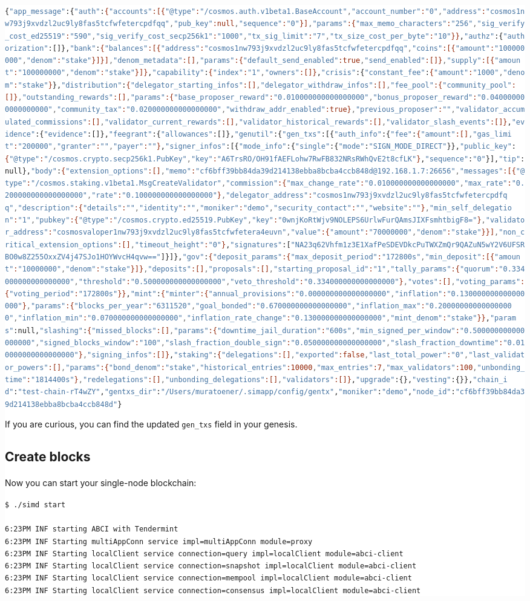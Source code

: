 ```sh
{"app_message":{"auth":{"accounts":[{"@type":"/cosmos.auth.v1beta1.BaseAccount","account_number":"0","address":"cosmos1nw793j9xvdzl2uc9ly8fas5tcfwfetercpdfqq","pub_key":null,"sequence":"0"}],"params":{"max_memo_characters":"256","sig_verify_cost_ed25519":"590","sig_verify_cost_secp256k1":"1000","tx_sig_limit":"7","tx_size_cost_per_byte":"10"}},"authz":{"authorization":[]},"bank":{"balances":[{"address":"cosmos1nw793j9xvdzl2uc9ly8fas5tcfwfetercpdfqq","coins":[{"amount":"100000000","denom":"stake"}]}],"denom_metadata":[],"params":{"default_send_enabled":true,"send_enabled":[]},"supply":[{"amount":"100000000","denom":"stake"}]},"capability":{"index":"1","owners":[]},"crisis":{"constant_fee":{"amount":"1000","denom":"stake"}},"distribution":{"delegator_starting_infos":[],"delegator_withdraw_infos":[],"fee_pool":{"community_pool":[]},"outstanding_rewards":[],"params":{"base_proposer_reward":"0.010000000000000000","bonus_proposer_reward":"0.040000000000000000","community_tax":"0.020000000000000000","withdraw_addr_enabled":true},"previous_proposer":"","validator_accumulated_commissions":[],"validator_current_rewards":[],"validator_historical_rewards":[],"validator_slash_events":[]},"evidence":{"evidence":[]},"feegrant":{"allowances":[]},"genutil":{"gen_txs":[{"auth_info":{"fee":{"amount":[],"gas_limit":"200000","granter":"","payer":""},"signer_infos":[{"mode_info":{"single":{"mode":"SIGN_MODE_DIRECT"}},"public_key":{"@type":"/cosmos.crypto.secp256k1.PubKey","key":"A6TrsRO/OH91fAEFLohw7RwFB832NRsRWhQvE2t8cfLK"},"sequence":"0"}],"tip":null},"body":{"extension_options":[],"memo":"cf6bff39bb84da39d214138ebba8bcba4ccb848d@192.168.1.7:26656","messages":[{"@type":"/cosmos.staking.v1beta1.MsgCreateValidator","commission":{"max_change_rate":"0.010000000000000000","max_rate":"0.200000000000000000","rate":"0.100000000000000000"},"delegator_address":"cosmos1nw793j9xvdzl2uc9ly8fas5tcfwfetercpdfqq","description":{"details":"","identity":"","moniker":"demo","security_contact":"","website":""},"min_self_delegation":"1","pubkey":{"@type":"/cosmos.crypto.ed25519.PubKey","key":"0wnjKoRtWjv9NOLEPS6UrlwFurQAmsJIXFsmhtbigF8="},"validator_address":"cosmosvaloper1nw793j9xvdzl2uc9ly8fas5tcfwfetera4euvn","value":{"amount":"70000000","denom":"stake"}}],"non_critical_extension_options":[],"timeout_height":"0"},"signatures":["NA23q62Vhfm1z3E1XafPeSDEVDkcPuTWXZmQr9QAZuN5wY2V6UFSRBO0w8Z255OxxZV4j47SJo1HOYWvcH4qvw=="]}]},"gov":{"deposit_params":{"max_deposit_period":"172800s","min_deposit":[{"amount":"10000000","denom":"stake"}]},"deposits":[],"proposals":[],"starting_proposal_id":"1","tally_params":{"quorum":"0.334000000000000000","threshold":"0.500000000000000000","veto_threshold":"0.334000000000000000"},"votes":[],"voting_params":{"voting_period":"172800s"}},"mint":{"minter":{"annual_provisions":"0.000000000000000000","inflation":"0.130000000000000000"},"params":{"blocks_per_year":"6311520","goal_bonded":"0.670000000000000000","inflation_max":"0.200000000000000000","inflation_min":"0.070000000000000000","inflation_rate_change":"0.130000000000000000","mint_denom":"stake"}},"params":null,"slashing":{"missed_blocks":[],"params":{"downtime_jail_duration":"600s","min_signed_per_window":"0.500000000000000000","signed_blocks_window":"100","slash_fraction_double_sign":"0.050000000000000000","slash_fraction_downtime":"0.010000000000000000"},"signing_infos":[]},"staking":{"delegations":[],"exported":false,"last_total_power":"0","last_validator_powers":[],"params":{"bond_denom":"stake","historical_entries":10000,"max_entries":7,"max_validators":100,"unbonding_time":"1814400s"},"redelegations":[],"unbonding_delegations":[],"validators":[]},"upgrade":{},"vesting":{}},"chain_id":"test-chain-rT4wZY","gentxs_dir":"/Users/muratoener/.simapp/config/gentx","moniker":"demo","node_id":"cf6bff39bb84da39d214138ebba8bcba4ccb848d"}
```

If you are curious, you can find the updated `gen_txs` field in your genesis.

## Create blocks

Now you can start your single-node blockchain:

```sh
$ ./simd start

6:23PM INF starting ABCI with Tendermint
6:23PM INF Starting multiAppConn service impl=multiAppConn module=proxy
6:23PM INF Starting localClient service connection=query impl=localClient module=abci-client
6:23PM INF Starting localClient service connection=snapshot impl=localClient module=abci-client
6:23PM INF Starting localClient service connection=mempool impl=localClient module=abci-client
6:23PM INF Starting localClient service connection=consensus impl=localClient module=abci-client
```
